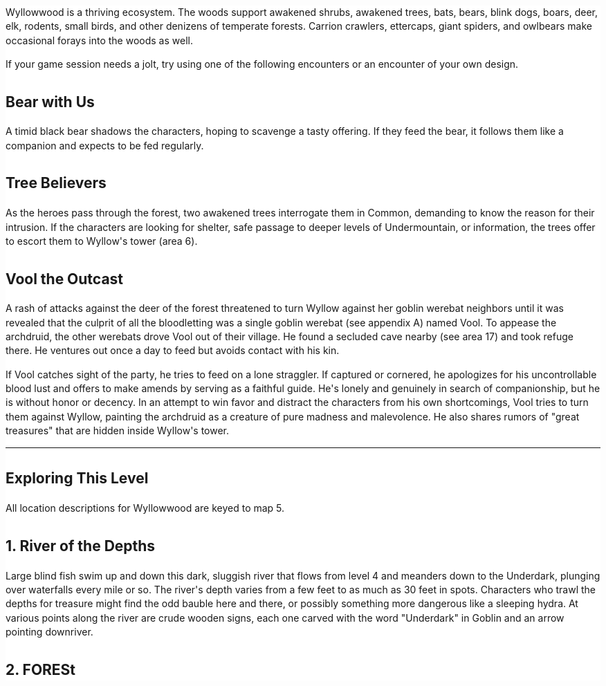 Wyllowwood is a thriving ecosystem. The woods support awakened shrubs, awakened trees, bats, bears, blink dogs, boars, deer, elk, rodents, small birds, and other denizens of temperate forests. Carrion crawlers, ettercaps, giant spiders, and owlbears make occasional forays into the woods as well.

If your game session needs a jolt, try using one of the following encounters or an encounter of your own design.

## Bear with Us

A timid black bear shadows the characters, hoping to scavenge a tasty offering. If they feed the bear, it follows them like a companion and expects to be fed regularly.

## Tree Believers

As the heroes pass through the forest, two awakened trees interrogate them in Common, demanding to know the reason for their intrusion. If the characters are looking for shelter, safe passage to deeper levels of Undermountain, or information, the trees offer to escort them to Wyllow's tower (area 6).

## Vool the Outcast

A rash of attacks against the deer of the forest threatened to turn Wyllow against her goblin werebat neighbors until it was revealed that the culprit of all the bloodletting was a single goblin werebat (see appendix A) named Vool. To appease the archdruid, the other werebats drove Vool out of their village. He found a secluded cave nearby (see area 17) and took refuge there. He ventures out once a day to feed but avoids contact with his kin.

If Vool catches sight of the party, he tries to feed on a lone straggler. If captured or cornered, he apologizes for his uncontrollable blood lust and offers to make amends by serving as a faithful guide. He's lonely and genuinely in search of companionship, but he is without honor or decency. In an attempt to win favor and distract the characters from his own shortcomings, Vool tries to turn them against Wyllow, painting the archdruid as a creature of pure madness and malevolence. He also shares rumors of "great treasures" that are hidden inside Wyllow's tower.

---

## Exploring This Level

All location descriptions for Wyllowwood are keyed to map 5.

## 1. River of the Depths

Large blind fish swim up and down this dark, sluggish river that flows from level 4 and meanders down to the Underdark, plunging over waterfalls every mile or so.
The river's depth varies from a few feet to as much as 30 feet in spots. Characters who trawl the depths for treasure might find the odd bauble here and there, or possibly something more dangerous like a sleeping hydra.
At various points along the river are crude wooden signs, each one carved with the word "Underdark" in Goblin and an arrow pointing downriver.

## 2. FORESt
